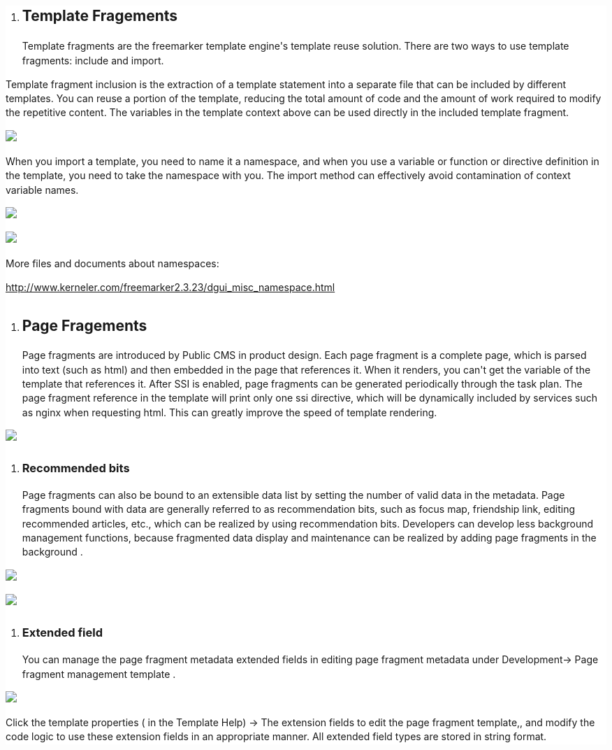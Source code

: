 1. ## <a name="_toc127370741"></a>**Template Fragements**
   Template fragments are the freemarker template engine's template reuse solution. There are two ways to use template fragments: include and import.

Template fragment inclusion is the extraction of a template statement into a separate file that can be included by different templates. You can reuse a portion of the template, reducing the total amount of code and the amount of work required to modify the repetitive content. The variables in the template context above can be used directly in the included template fragment.

![](/cms/template-making/027.png)

When you import a template, you need to name it a namespace, and when you use a variable or function or directive definition in the template, you need to take the namespace with you. The import method can effectively avoid contamination of context variable names.

![](/cms/template-making/028.png)

![](/cms/template-making/029.png)

More files and documents about namespaces:

<http://www.kerneler.com/freemarker2.3.23/dgui_misc_namespace.html>

1. ## <a name="_toc127370742"></a>**Page Fragements**
   Page fragments are introduced by Public CMS in product design. Each page fragment is a complete page, which is parsed into text (such as html) and then embedded in the page that references it. When it renders, you can't get the variable of the template that references it. After SSI is enabled, page fragments can be generated periodically through the task plan. The page fragment reference in the template will print only one ssi directive, which will be dynamically included by services such as nginx when requesting html. This can greatly improve the speed of template rendering.

![](/cms/template-making/030.png)

1. ### **Recommended bits**
   Page fragments can also be bound to an extensible data list by setting the number of valid data in the metadata. Page fragments bound with data are generally referred to as recommendation bits, such as focus map, friendship link, editing recommended articles, etc., which can be realized by using recommendation bits. Developers can develop less background management functions, because fragmented data display and maintenance can be realized by adding page fragments in the background .

![](/cms/template-making/031.png)

![](/cms/template-making/032.png)

1. ### **Extended field**
   You can manage the page fragment metadata extended fields in editing page fragment metadata under Development-> Page fragment management template .

![](/cms/template-making/033.png)

Click the template properties ( in the Template Help) -> The extension fields to edit the page fragment template,, and modify the code logic to use these extension fields in an appropriate manner. All extended field types are stored in string format.
